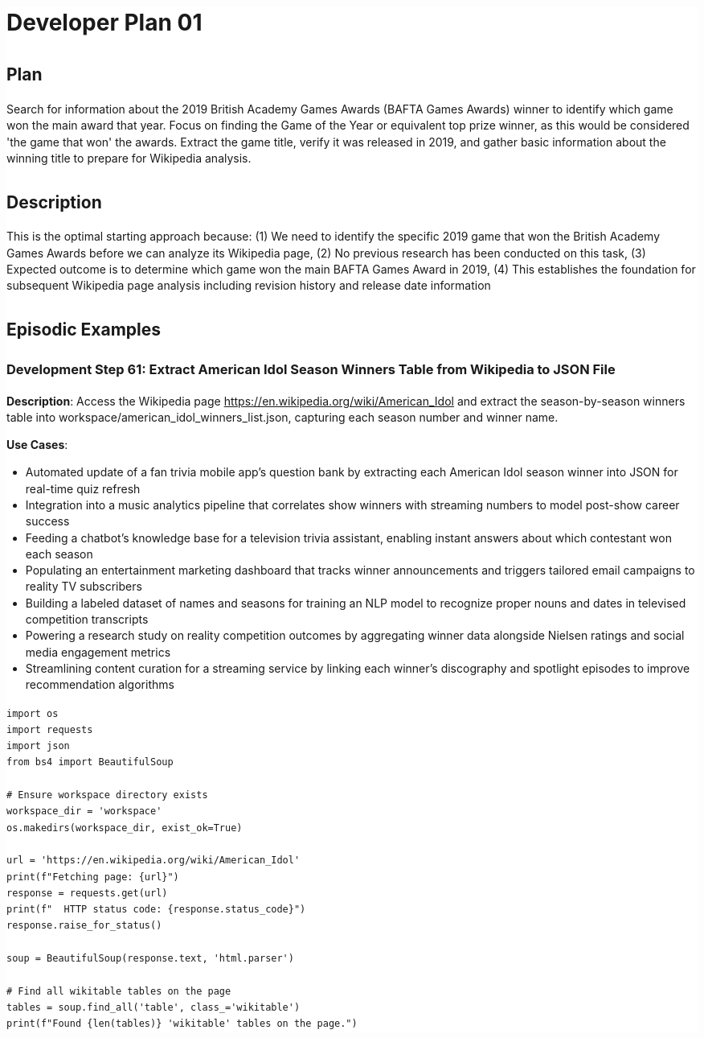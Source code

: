 # Developer Plan 01

## Plan
Search for information about the 2019 British Academy Games Awards (BAFTA Games Awards) winner to identify which game won the main award that year. Focus on finding the Game of the Year or equivalent top prize winner, as this would be considered 'the game that won' the awards. Extract the game title, verify it was released in 2019, and gather basic information about the winning title to prepare for Wikipedia analysis.

## Description
This is the optimal starting approach because: (1) We need to identify the specific 2019 game that won the British Academy Games Awards before we can analyze its Wikipedia page, (2) No previous research has been conducted on this task, (3) Expected outcome is to determine which game won the main BAFTA Games Award in 2019, (4) This establishes the foundation for subsequent Wikipedia page analysis including revision history and release date information

## Episodic Examples
### Development Step 61: Extract American Idol Season Winners Table from Wikipedia to JSON File

**Description**: Access the Wikipedia page https://en.wikipedia.org/wiki/American_Idol and extract the season-by-season winners table into workspace/american_idol_winners_list.json, capturing each season number and winner name.

**Use Cases**:
- Automated update of a fan trivia mobile app’s question bank by extracting each American Idol season winner into JSON for real-time quiz refresh
- Integration into a music analytics pipeline that correlates show winners with streaming numbers to model post-show career success
- Feeding a chatbot’s knowledge base for a television trivia assistant, enabling instant answers about which contestant won each season
- Populating an entertainment marketing dashboard that tracks winner announcements and triggers tailored email campaigns to reality TV subscribers
- Building a labeled dataset of names and seasons for training an NLP model to recognize proper nouns and dates in televised competition transcripts
- Powering a research study on reality competition outcomes by aggregating winner data alongside Nielsen ratings and social media engagement metrics
- Streamlining content curation for a streaming service by linking each winner’s discography and spotlight episodes to improve recommendation algorithms

```
import os
import requests
import json
from bs4 import BeautifulSoup

# Ensure workspace directory exists
workspace_dir = 'workspace'
os.makedirs(workspace_dir, exist_ok=True)

url = 'https://en.wikipedia.org/wiki/American_Idol'
print(f"Fetching page: {url}")
response = requests.get(url)
print(f"  HTTP status code: {response.status_code}")
response.raise_for_status()

soup = BeautifulSoup(response.text, 'html.parser')

# Find all wikitable tables on the page
tables = soup.find_all('table', class_='wikitable')
print(f"Found {len(tables)} 'wikitable' tables on the page.")
```